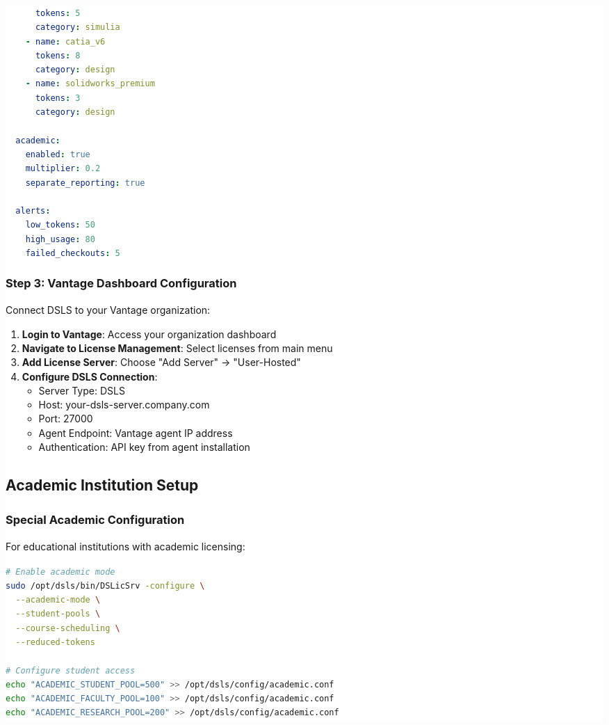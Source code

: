 ```yaml
      tokens: 5
      category: simulia
    - name: catia_v6
      tokens: 8
      category: design
    - name: solidworks_premium
      tokens: 3
      category: design
      
  academic:
    enabled: true
    multiplier: 0.2
    separate_reporting: true
    
  alerts:
    low_tokens: 50
    high_usage: 80
    failed_checkouts: 5
```

### Step 3: Vantage Dashboard Configuration

Connect DSLS to your Vantage organization:

1. **Login to Vantage**: Access your organization dashboard
2. **Navigate to License Management**: Select licenses from main menu
3. **Add License Server**: Choose "Add Server" → "User-Hosted"
4. **Configure DSLS Connection**:
   - Server Type: DSLS
   - Host: your-dsls-server.company.com
   - Port: 27000
   - Agent Endpoint: Vantage agent IP address
   - Authentication: API key from agent installation

## Academic Institution Setup

### Special Academic Configuration

For educational institutions with academic licensing:

```bash
# Enable academic mode
sudo /opt/dsls/bin/DSLicSrv -configure \
  --academic-mode \
  --student-pools \
  --course-scheduling \
  --reduced-tokens

# Configure student access
echo "ACADEMIC_STUDENT_POOL=500" >> /opt/dsls/config/academic.conf
echo "ACADEMIC_FACULTY_POOL=100" >> /opt/dsls/config/academic.conf
echo "ACADEMIC_RESEARCH_POOL=200" >> /opt/dsls/config/academic.conf
```
